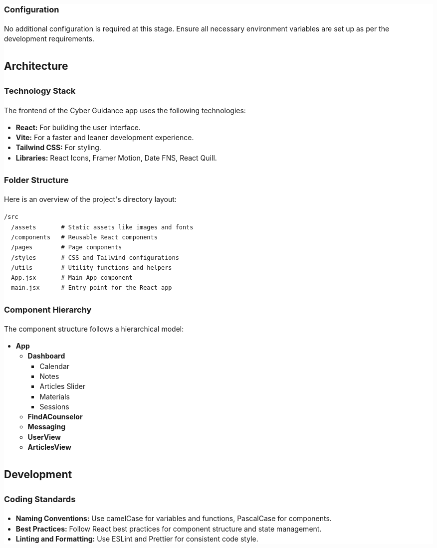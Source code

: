 ### Configuration

No additional configuration is required at this stage. Ensure all necessary environment variables are set up as per the development requirements.

## Architecture

### Technology Stack

The frontend of the Cyber Guidance app uses the following technologies:

- **React:** For building the user interface.
- **Vite:** For a faster and leaner development experience.
- **Tailwind CSS:** For styling.
- **Libraries:** React Icons, Framer Motion, Date FNS, React Quill.

### Folder Structure

Here is an overview of the project's directory layout:

```
/src
  /assets       # Static assets like images and fonts
  /components   # Reusable React components
  /pages        # Page components
  /styles       # CSS and Tailwind configurations
  /utils        # Utility functions and helpers
  App.jsx       # Main App component
  main.jsx      # Entry point for the React app
```

### Component Hierarchy

The component structure follows a hierarchical model:

- **App**
  - **Dashboard**
    - Calendar
    - Notes
    - Articles Slider
    - Materials
    - Sessions
  - **FindACounselor**
  - **Messaging**
  - **UserView**
  - **ArticlesView**

## Development

### Coding Standards

- **Naming Conventions:** Use camelCase for variables and functions, PascalCase for components.
- **Best Practices:** Follow React best practices for component structure and state management.
- **Linting and Formatting:** Use ESLint and Prettier for consistent code style.
